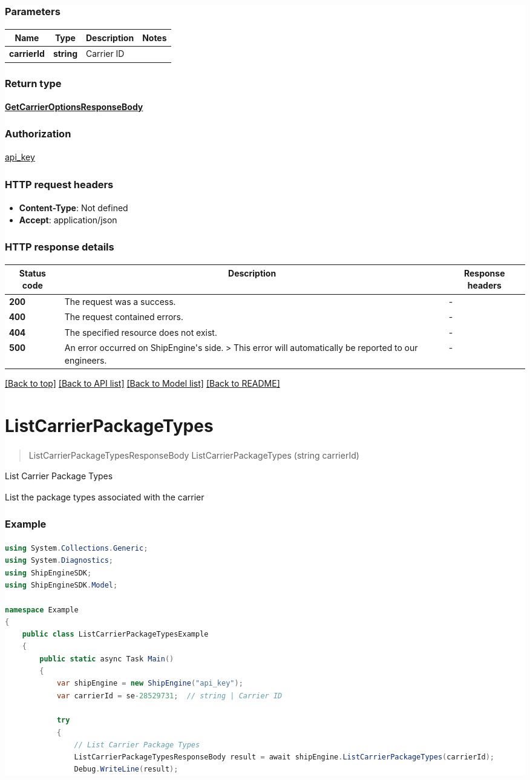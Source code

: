 ### Parameters

| Name | Type | Description | Notes |
|------|------|-------------|-------|
| **carrierId** | **string** | Carrier ID |  |

### Return type

[**GetCarrierOptionsResponseBody**](GetCarrierOptionsResponseBody.md)

### Authorization

[api_key](../README.md#api_key)

### HTTP request headers

 - **Content-Type**: Not defined
 - **Accept**: application/json


### HTTP response details
| Status code | Description | Response headers |
|-------------|-------------|------------------|
| **200** | The request was a success. |  -  |
| **400** | The request contained errors. |  -  |
| **404** | The specified resource does not exist. |  -  |
| **500** | An error occurred on ShipEngine&#39;s side.  &gt; This error will automatically be reported to our engineers.  |  -  |

[[Back to top]](#) [[Back to API list]](../README.md#documentation-for-api-endpoints) [[Back to Model list]](../README.md#documentation-for-models) [[Back to README]](../README.md)

<a id="listcarrierpackagetypes"></a>
# **ListCarrierPackageTypes**
> ListCarrierPackageTypesResponseBody ListCarrierPackageTypes (string carrierId)

List Carrier Package Types

List the package types associated with the carrier

### Example
```csharp
using System.Collections.Generic;
using System.Diagnostics;
using ShipEngineSDK;
using ShipEngineSDK.Model;

namespace Example
{
    public class ListCarrierPackageTypesExample
    {
        public static async Task Main()
        {
            var shipEngine = new ShipEngine("api_key");
            var carrierId = se-28529731;  // string | Carrier ID

            try
            {
                // List Carrier Package Types
                ListCarrierPackageTypesResponseBody result = await shipEngine.ListCarrierPackageTypes(carrierId);
                Debug.WriteLine(result);
```